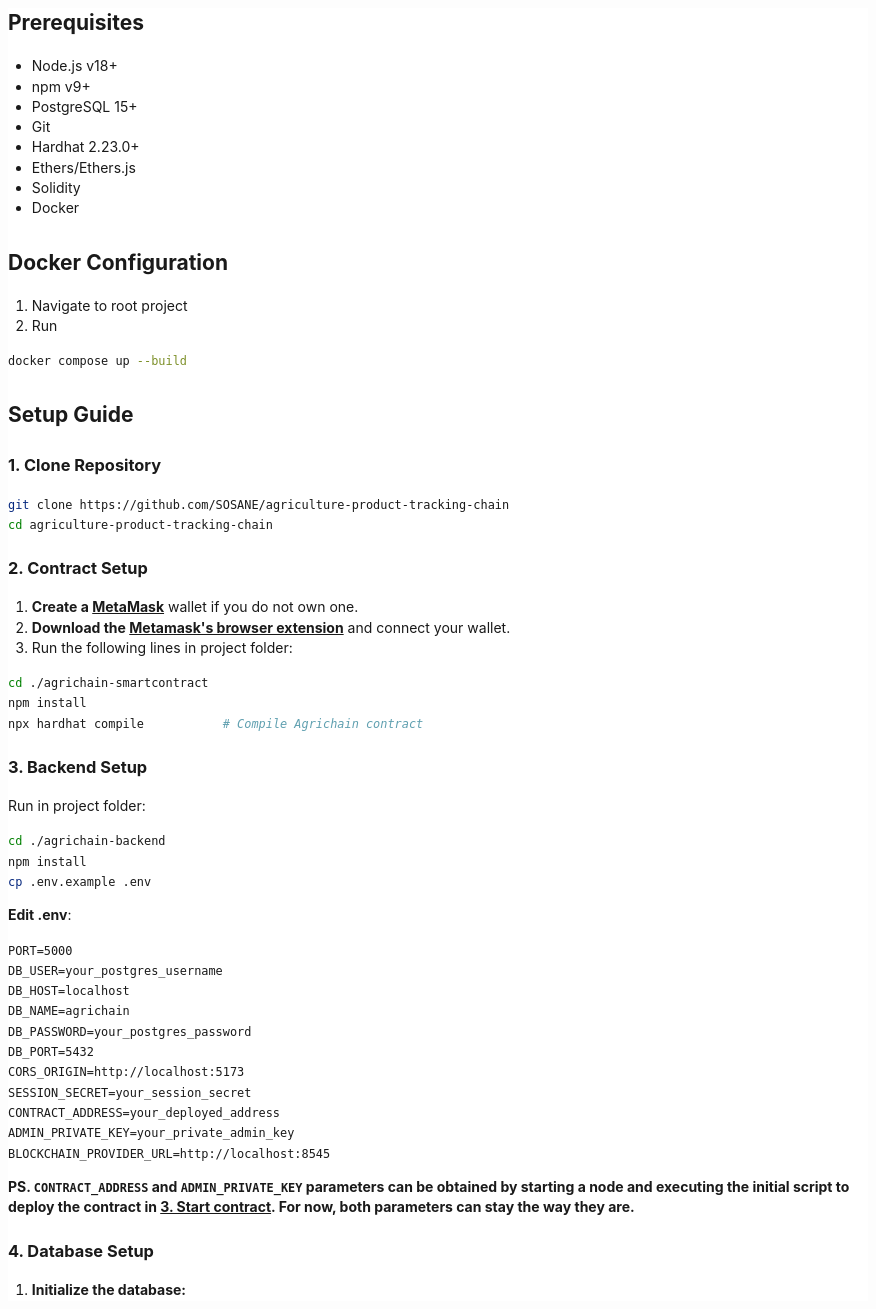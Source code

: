 ## Prerequisites
- Node.js v18+
- npm v9+
- PostgreSQL 15+
- Git
- Hardhat 2.23.0+
- Ethers/Ethers.js
- Solidity
- Docker

## Docker Configuration
1. Navigate to root project
2. Run 
```sh
docker compose up --build
```

## Setup Guide
### 1. Clone Repository
```bash
git clone https://github.com/SOSANE/agriculture-product-tracking-chain
cd agriculture-product-tracking-chain
```

### 2. Contract Setup
1. **Create a [MetaMask](https://portfolio.metamask.io/)** wallet if you do not own one.
2. **Download the [Metamask's browser extension](https://metamask.io/download)** and connect your wallet.
3. Run the following lines in project folder:
```bash
cd ./agrichain-smartcontract
npm install
npx hardhat compile           # Compile Agrichain contract
```
### 3. Backend Setup
Run in project folder:
```bash
cd ./agrichain-backend
npm install
cp .env.example .env
```

**Edit .env**:
```dotenv
PORT=5000
DB_USER=your_postgres_username
DB_HOST=localhost
DB_NAME=agrichain
DB_PASSWORD=your_postgres_password
DB_PORT=5432
CORS_ORIGIN=http://localhost:5173
SESSION_SECRET=your_session_secret
CONTRACT_ADDRESS=your_deployed_address
ADMIN_PRIVATE_KEY=your_private_admin_key
BLOCKCHAIN_PROVIDER_URL=http://localhost:8545
```
**PS. ``CONTRACT_ADDRESS`` and ``ADMIN_PRIVATE_KEY`` parameters can be obtained by starting a node and executing the initial script to deploy the contract in [3. Start contract](#3-start-contract). For now, both parameters can stay the way they are.**
### 4. Database Setup
1. **Initialize the database:**
